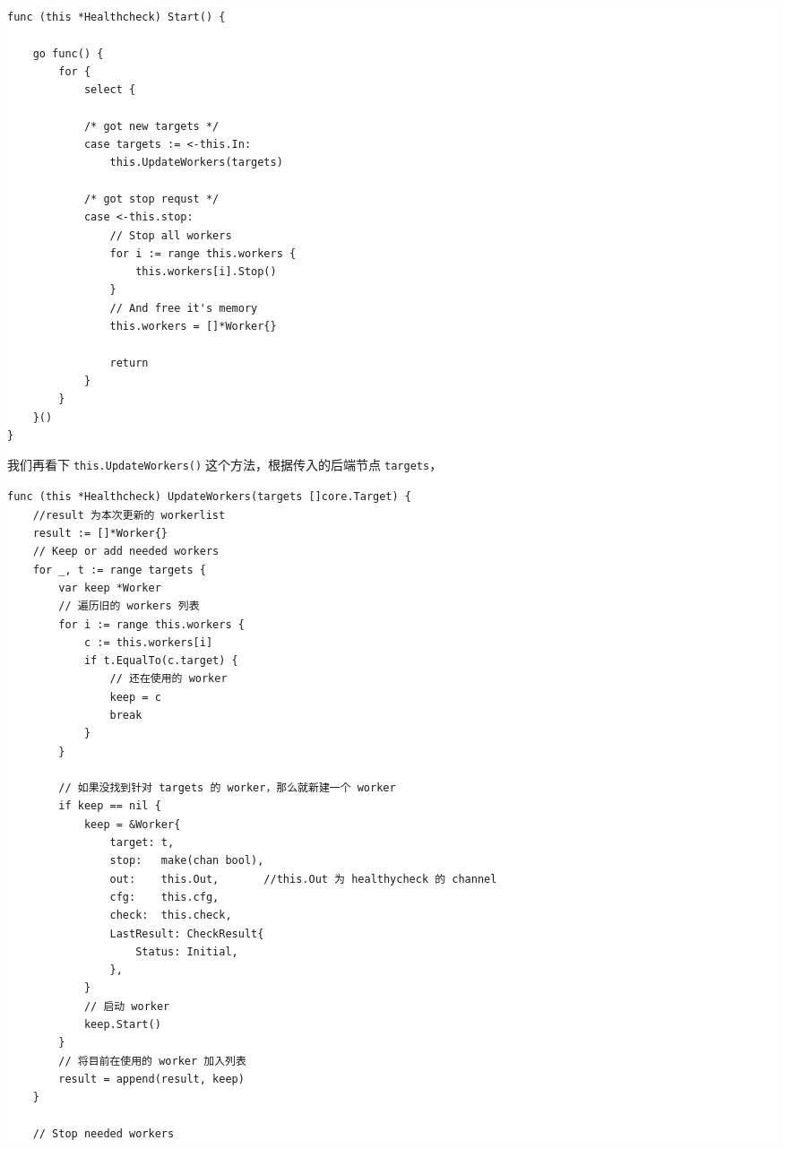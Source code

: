 ```golang
func (this *Healthcheck) Start() {

	go func() {
		for {
			select {

			/* got new targets */
			case targets := <-this.In:
				this.UpdateWorkers(targets)

			/* got stop requst */
			case <-this.stop:
				// Stop all workers
				for i := range this.workers {
					this.workers[i].Stop()
				}
				// And free it's memory
				this.workers = []*Worker{}

				return
			}
		}
	}()
}
```

我们再看下 `this.UpdateWorkers()` 这个方法，根据传入的后端节点 `targets`，
```golang
func (this *Healthcheck) UpdateWorkers(targets []core.Target) {
	//result 为本次更新的 workerlist
	result := []*Worker{}
	// Keep or add needed workers
	for _, t := range targets {
		var keep *Worker
		// 遍历旧的 workers 列表
		for i := range this.workers {
			c := this.workers[i]
			if t.EqualTo(c.target) {
				// 还在使用的 worker
				keep = c
				break
			}
		}

		// 如果没找到针对 targets 的 worker，那么就新建一个 worker
		if keep == nil {
			keep = &Worker{
				target: t,
				stop:   make(chan bool),
				out:    this.Out,		//this.Out 为 healthycheck 的 channel
				cfg:    this.cfg,
				check:  this.check,
				LastResult: CheckResult{
					Status: Initial,
				},
			}
			// 启动 worker
			keep.Start()
		}
		// 将目前在使用的 worker 加入列表
		result = append(result, keep)
	}

	// Stop needed workers
```
